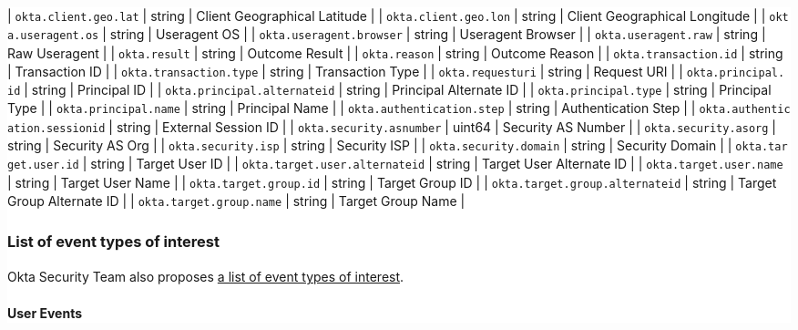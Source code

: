 | `okta.client.geo.lat`           | string | Client Geographical Latitude    |
| `okta.client.geo.lon`           | string | Client Geographical Longitude   |
| `okta.useragent.os`             | string | Useragent OS                    |
| `okta.useragent.browser`        | string | Useragent Browser               |
| `okta.useragent.raw`            | string | Raw Useragent                   |
| `okta.result`                   | string | Outcome Result                  |
| `okta.reason`                   | string | Outcome Reason                  |
| `okta.transaction.id`           | string | Transaction ID                  |
| `okta.transaction.type`         | string | Transaction Type                |
| `okta.requesturi`               | string | Request URI                     |
| `okta.principal.id`             | string | Principal ID                    |
| `okta.principal.alternateid`    | string | Principal Alternate ID          |
| `okta.principal.type`           | string | Principal Type                  |
| `okta.principal.name`           | string | Principal Name                  |
| `okta.authentication.step`      | string | Authentication Step             |
| `okta.authentication.sessionid` | string | External Session ID             |
| `okta.security.asnumber`        | uint64 | Security AS Number              |
| `okta.security.asorg`           | string | Security AS Org                 |
| `okta.security.isp`             | string | Security ISP                    |
| `okta.security.domain`          | string | Security Domain                 |
| `okta.target.user.id`           | string | Target User ID                  |
| `okta.target.user.alternateid`  | string | Target User Alternate ID        |
| `okta.target.user.name`         | string | Target User Name                |
| `okta.target.group.id`          | string | Target Group ID                 |
| `okta.target.group.alternateid` | string | Target Group Alternate ID       |
| `okta.target.group.name`        | string | Target Group Name               |


### List of event types of interest

Okta Security Team also proposes [a list of event types of interest](https://github.com/OktaSecurityLabs/CheatSheets/blob/master/SecurityEvents.md).

#### User Events
